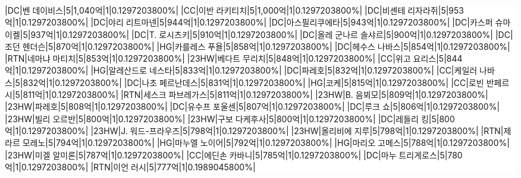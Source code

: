|DC|벤 데이비스|5|1,040억|1|0.1297203800%|
|CC|이반 라키티치|5|1,000억|1|0.1297203800%|
|DC|비셴테 리자라쥐|5|953억|1|0.1297203800%|
|DC|야리 리트마넨|5|944억|1|0.1297203800%|
|DC|아스필리쿠에타|5|943억|1|0.1297203800%|
|DC|카스퍼 슈마이켈|5|937억|1|0.1297203800%|
|DC|T. 로시츠키|5|910억|1|0.1297203800%|
|DC|올레 군나르 솔샤르|5|900억|1|0.1297203800%|
|DC|조던 헨더슨|5|870억|1|0.1297203800%|
|HG|카를레스 푸욜|5|858억|1|0.1297203800%|
|DC|헤수스 나바스|5|854억|1|0.1297203800%|
|RTN|네마냐 마티치|5|853억|1|0.1297203800%|
|23HW|베다트 무리치|5|848억|1|0.1297203800%|
|CC|위고 요리스|5|844억|1|0.1297203800%|
|HG|알레산드로 네스타|5|833억|1|0.1297203800%|
|DC|파레호|5|832억|1|0.1297203800%|
|CC|케일러 나바스|5|832억|1|0.1297203800%|
|DC|나초 페르난데스|5|831억|1|0.1297203800%|
|HG|코케|5|815억|1|0.1297203800%|
|CC|로빈 반페르시|5|811억|1|0.1297203800%|
|RTN|세스크 파브레가스|5|811억|1|0.1297203800%|
|23HW|B. 음뵈모|5|809억|1|0.1297203800%|
|23HW|파레호|5|808억|1|0.1297203800%|
|DC|유수프 포울센|5|807억|1|0.1297203800%|
|DC|루크 쇼|5|806억|1|0.1297203800%|
|23HW|빌리 오르반|5|800억|1|0.1297203800%|
|23HW|구보 다케후사|5|800억|1|0.1297203800%|
|DC|레들리 킹|5|800억|1|0.1297203800%|
|23HW|J. 워드-프라우즈|5|798억|1|0.1297203800%|
|23HW|올리비에 지루|5|798억|1|0.1297203800%|
|RTN|제라르 모레노|5|794억|1|0.1297203800%|
|HG|마누엘 노이어|5|792억|1|0.1297203800%|
|HG|마리오 고메스|5|788억|1|0.1297203800%|
|23HW|미겔 알미론|5|787억|1|0.1297203800%|
|CC|에딘손 카바니|5|785억|1|0.1297203800%|
|DC|마누 트리게로스|5|780억|1|0.1297203800%|
|RTN|이언 러시|5|777억|1|0.1989045800%|